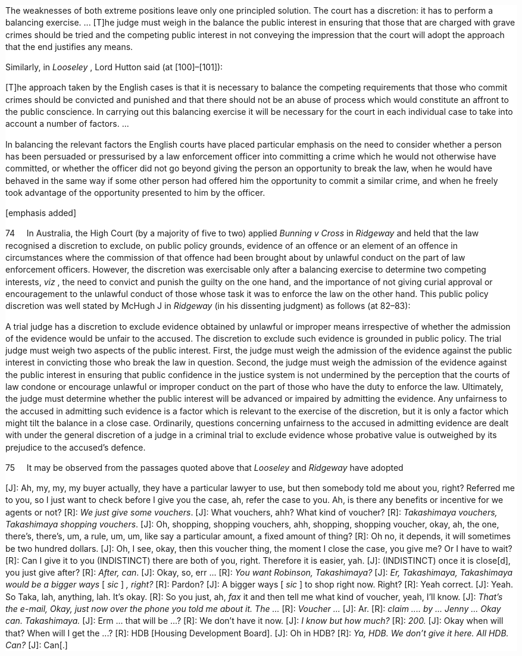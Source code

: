  The weaknesses of both extreme positions leave only one principled solution. The court has a discretion: it has to perform a balancing exercise. ... [T]he judge must weigh in the balance the public interest in ensuring that those that are charged with grave crimes should be tried and the competing public interest in not conveying the impression that the court will adopt the approach that the end justifies any means. 

Similarly, in _Looseley_ , Lord Hutton said (at [100]–[101]): 

 [T]he approach taken by the English cases is that it is necessary to balance the competing requirements that those who commit crimes should be convicted and punished and that there should not be an abuse of process which would constitute an affront to the public conscience. In carrying out this balancing exercise it will be necessary for the court in each individual case to take into account a number of factors. ... 

 In balancing the relevant factors the English courts have placed particular emphasis on the need to consider whether a person has been persuaded or pressurised by a law enforcement officer into committing a crime which he would not otherwise have committed, or whether the officer did not go beyond giving the person an opportunity to break the law, when he would have behaved in the same way if some other person had offered him the opportunity to commit a similar crime, and when he freely took advantage of the opportunity presented to him by the officer. 

 [emphasis added] 

74     In Australia, the High Court (by a majority of five to two) applied _Bunning v Cross_ in _Ridgeway_ and held that the law recognised a discretion to exclude, on public policy grounds, evidence of an offence or an element of an offence in circumstances where the commission of that offence had been brought about by unlawful conduct on the part of law enforcement officers. However, the discretion was exercisable only after a balancing exercise to determine two competing interests, _viz_ , the need to convict and punish the guilty on the one hand, and the importance of not giving curial approval or encouragement to the unlawful conduct of those whose task it was to enforce the law on the other hand. This public policy discretion was well stated by McHugh J in _Ridgeway_ (in his dissenting judgment) as follows (at 82–83): 

 A trial judge has a discretion to exclude evidence obtained by unlawful or improper means irrespective of whether the admission of the evidence would be unfair to the accused. The discretion to exclude such evidence is grounded in public policy. The trial judge must weigh two aspects of the public interest. First, the judge must weigh the admission of the evidence against the public interest in convicting those who break the law in question. Second, the judge must weigh the admission of the evidence against the public interest in ensuring that public confidence in the justice system is not undermined by the perception that the courts of law condone or encourage unlawful or improper conduct on the part of those who have the duty to enforce the law. Ultimately, the judge must determine whether the public interest will be advanced or impaired by admitting the evidence. Any unfairness to the accused in admitting such evidence is a factor which is relevant to the exercise of the discretion, but it is only a factor which might tilt the balance in a close case. Ordinarily, questions concerning unfairness to the accused in admitting evidence are dealt with under the general discretion of a judge in a criminal trial to exclude evidence whose probative value is outweighed by its prejudice to the accused’s defence. 

75     It may be observed from the passages quoted above that _Looseley_ and _Ridgeway_ have adopted 



[J]: Ah, my, my, my buyer actually, they have a particular lawyer to use, but then somebody told me about you, right? Referred me to you, so I just want to check before I give you the case, ah, refer the case to you. Ah, is there any benefits or incentive for we agents or not? 
[R]: _We just give some vouchers_. 
[J]: What vouchers, ahh? What kind of voucher? 
[R]: _Takashimaya vouchers, Takashimaya shopping vouchers_. 
[J]: Oh, shopping, shopping vouchers, ahh, shopping, shopping voucher, okay, ah, the one, there’s, there’s, um, a rule, um, um, like say a particular amount, a fixed amount of thing? 
[R]: Oh no, it depends, it will sometimes be two hundred dollars. 
[J]: Oh, I see, okay, then this voucher thing, the moment I close the case, you give me? Or I have to wait? 
[R]: Can I give it to you (INDISTINCT) there are both of you, right. Therefore it is easier, yah. 
[J]: (INDISTINCT) once it is close[d], you just give after? 
[R]: _After, can_. 
[J]: Okay, so, err ... 
[R]: _You want Robinson, Takashimaya?_ 
[J]: _Er, Takashimaya, Takashimaya would be a bigger ways_ [ _sic_ ] _, right?_ 
[R]: Pardon? 
[J]: A bigger ways [ _sic_ ] to shop right now. Right? 
[R]: Yeah correct. 
[J]: Yeah. So Taka, lah, anything, lah. It’s okay. 
[R]: So you just, ah, _fax_ it and then tell me what kind of voucher, yeah, I’ll know. 
[J]: _That’s the e-mail, Okay, just now over the phone you told me about it. The ..._ 
[R]: _Voucher ..._ 
[J]: Ar. 
[R]: _claim .... by ... Jenny ... Okay can. Takashimaya._ 
[J]: Erm ... that will be ...? 
[R]: We don’t have it now. 
[J]: _I know but how much?_ 
[R]: _200._ 
[J]: Okay when will that? When will I get the ...? 
[R]: HDB [Housing Development Board]. 
[J]: Oh in HDB? 
[R]: _Ya, HDB. We don’t give it here. All HDB. Can?_ 
[J]: Can[.] 